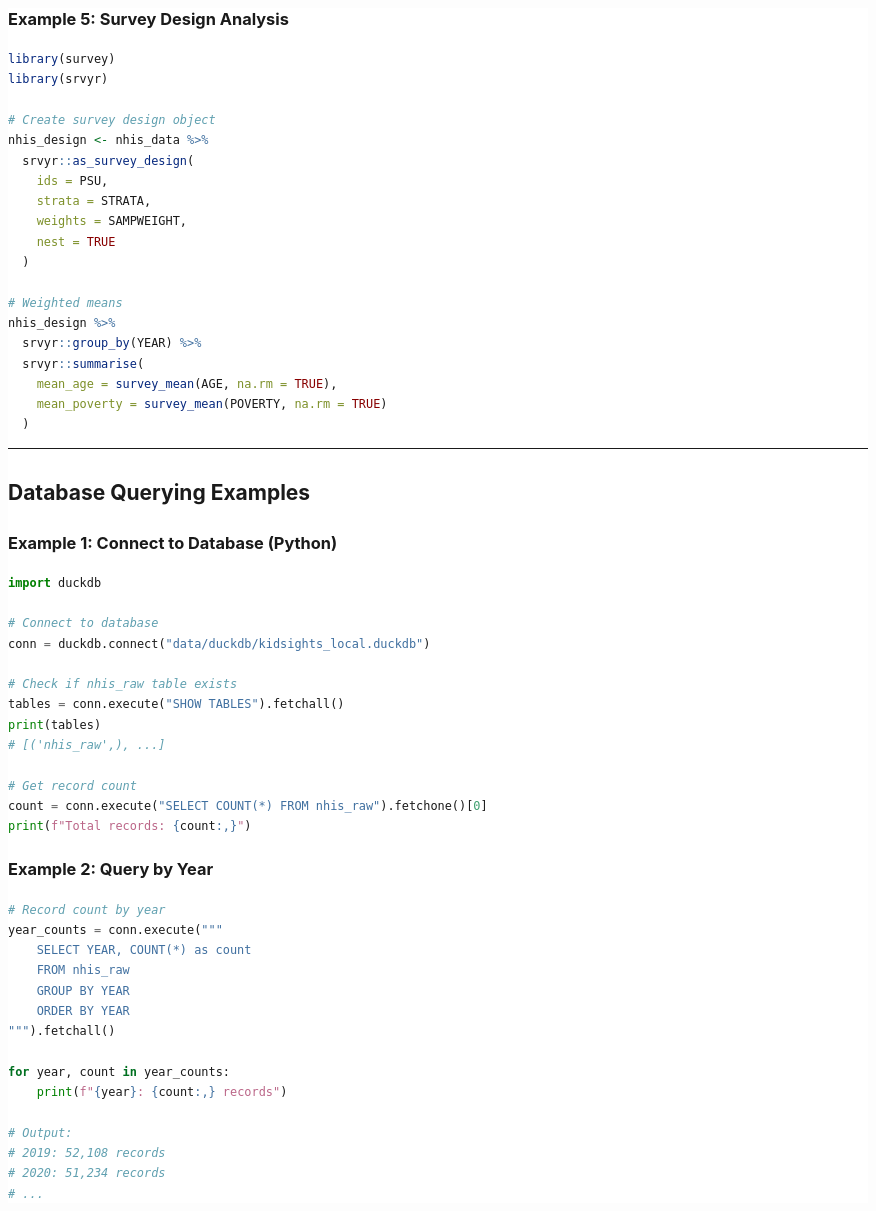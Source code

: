 ### Example 5: Survey Design Analysis

```r
library(survey)
library(srvyr)

# Create survey design object
nhis_design <- nhis_data %>%
  srvyr::as_survey_design(
    ids = PSU,
    strata = STRATA,
    weights = SAMPWEIGHT,
    nest = TRUE
  )

# Weighted means
nhis_design %>%
  srvyr::group_by(YEAR) %>%
  srvyr::summarise(
    mean_age = survey_mean(AGE, na.rm = TRUE),
    mean_poverty = survey_mean(POVERTY, na.rm = TRUE)
  )
```

---

## Database Querying Examples

### Example 1: Connect to Database (Python)

```python
import duckdb

# Connect to database
conn = duckdb.connect("data/duckdb/kidsights_local.duckdb")

# Check if nhis_raw table exists
tables = conn.execute("SHOW TABLES").fetchall()
print(tables)
# [('nhis_raw',), ...]

# Get record count
count = conn.execute("SELECT COUNT(*) FROM nhis_raw").fetchone()[0]
print(f"Total records: {count:,}")
```

### Example 2: Query by Year

```python
# Record count by year
year_counts = conn.execute("""
    SELECT YEAR, COUNT(*) as count
    FROM nhis_raw
    GROUP BY YEAR
    ORDER BY YEAR
""").fetchall()

for year, count in year_counts:
    print(f"{year}: {count:,} records")

# Output:
# 2019: 52,108 records
# 2020: 51,234 records
# ...
```